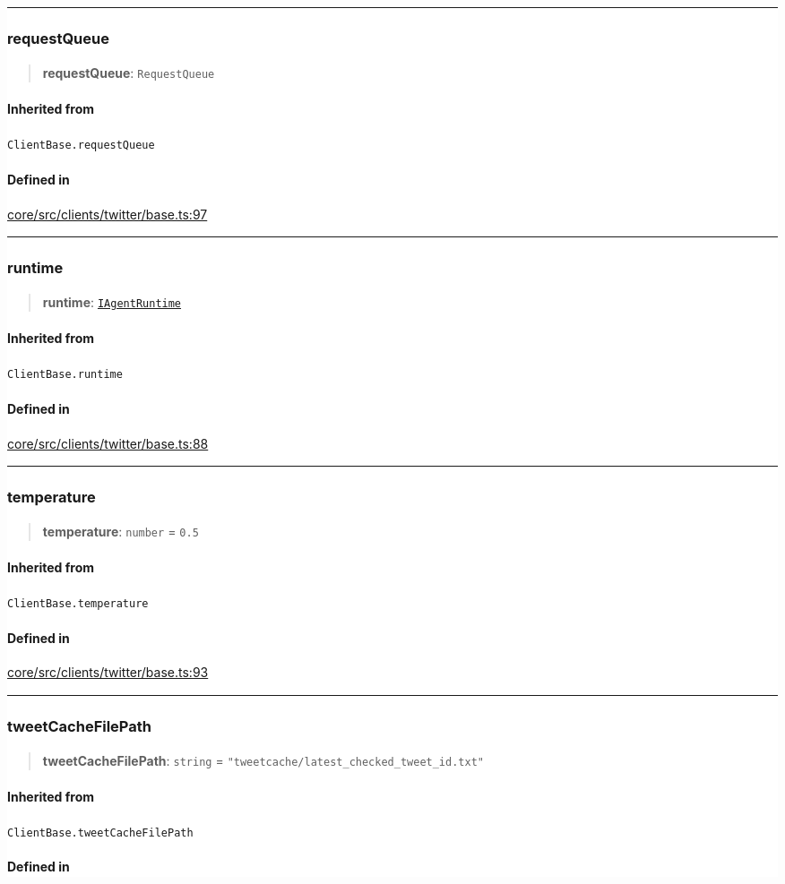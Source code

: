 ***

### requestQueue

> **requestQueue**: `RequestQueue`

#### Inherited from

`ClientBase.requestQueue`

#### Defined in

[core/src/clients/twitter/base.ts:97](https://github.com/ai16z/eliza/blob/c537cb3e848b54fcb914d8ef84924fa5fdeaec66/core/src/clients/twitter/base.ts#L97)

***

### runtime

> **runtime**: [`IAgentRuntime`](../interfaces/IAgentRuntime.md)

#### Inherited from

`ClientBase.runtime`

#### Defined in

[core/src/clients/twitter/base.ts:88](https://github.com/ai16z/eliza/blob/c537cb3e848b54fcb914d8ef84924fa5fdeaec66/core/src/clients/twitter/base.ts#L88)

***

### temperature

> **temperature**: `number` = `0.5`

#### Inherited from

`ClientBase.temperature`

#### Defined in

[core/src/clients/twitter/base.ts:93](https://github.com/ai16z/eliza/blob/c537cb3e848b54fcb914d8ef84924fa5fdeaec66/core/src/clients/twitter/base.ts#L93)

***

### tweetCacheFilePath

> **tweetCacheFilePath**: `string` = `"tweetcache/latest_checked_tweet_id.txt"`

#### Inherited from

`ClientBase.tweetCacheFilePath`

#### Defined in
